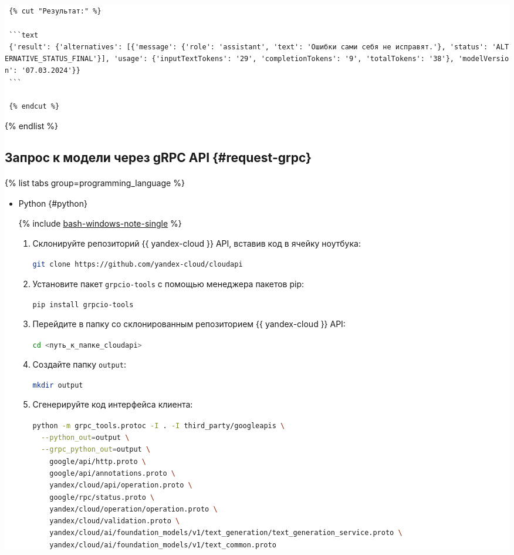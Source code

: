      {% cut "Результат:" %}

     ```text
     {'result': {'alternatives': [{'message': {'role': 'assistant', 'text': 'Ошибки сами себя не исправят.'}, 'status': 'ALTERNATIVE_STATUS_FINAL'}], 'usage': {'inputTextTokens': '29', 'completionTokens': '9', 'totalTokens': '38'}, 'modelVersion': '07.03.2024'}}
     ```

     {% endcut %}

{% endlist %}

## Запрос к модели через gRPC API {#request-grpc}

{% list tabs group=programming_language %}

- Python {#python}

  {% include [bash-windows-note-single](../../../_includes/translate/bash-windows-note-single.md) %}

  1. Склонируйте репозиторий {{ yandex-cloud }} API, вставив код в ячейку ноутбука:

     ```bash
     git clone https://github.com/yandex-cloud/cloudapi
     ```

  1. Установите пакет `grpcio-tools` с помощью менеджера пакетов pip:

     ```bash
     pip install grpcio-tools
     ```

  1. Перейдите в папку со склонированным репозиторием {{ yandex-cloud }} API:

     ```bash
     cd <путь_к_папке_cloudapi>
     ```

  1. Создайте папку `output`:

     ```bash
     mkdir output
     ```

  1. Сгенерируйте код интерфейса клиента:

     ```bash
     python -m grpc_tools.protoc -I . -I third_party/googleapis \
       --python_out=output \
       --grpc_python_out=output \
         google/api/http.proto \
         google/api/annotations.proto \
         yandex/cloud/api/operation.proto \
         google/rpc/status.proto \
         yandex/cloud/operation/operation.proto \
         yandex/cloud/validation.proto \
         yandex/cloud/ai/foundation_models/v1/text_generation/text_generation_service.proto \
         yandex/cloud/ai/foundation_models/v1/text_common.proto
     ```
